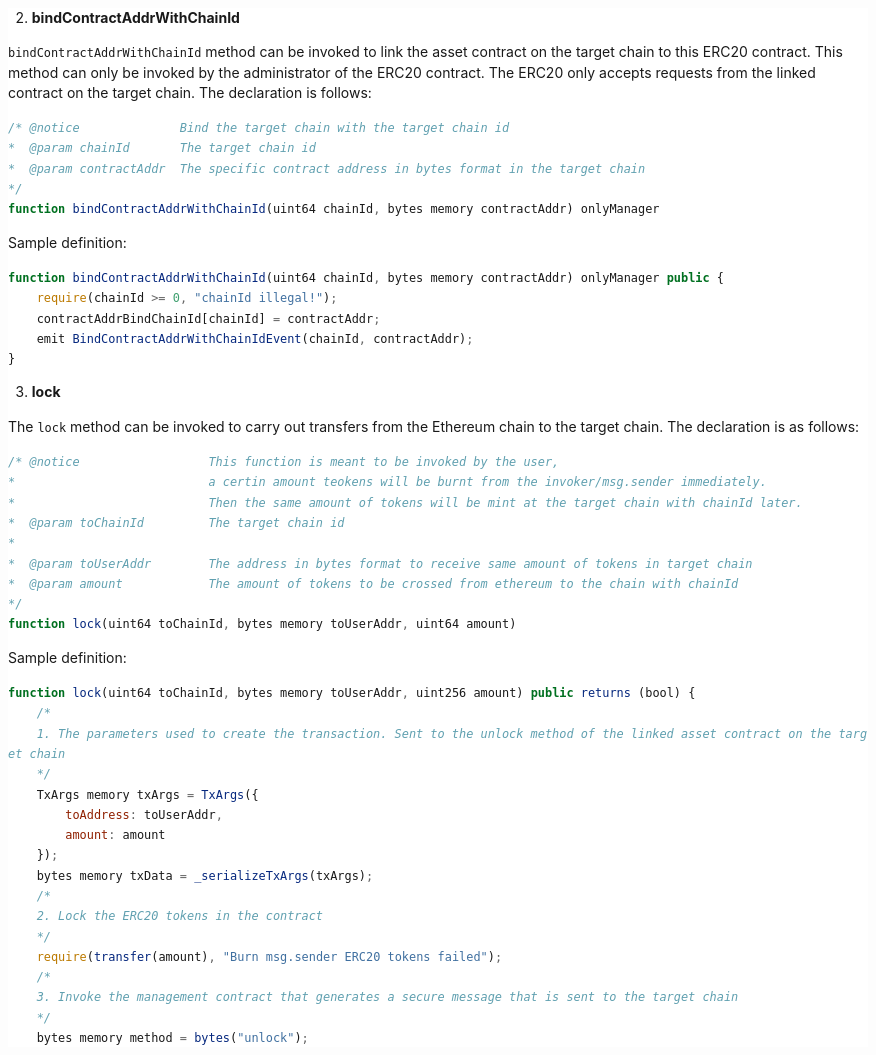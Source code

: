 2. **bindContractAddrWithChainId**

`bindContractAddrWithChainId` method can be invoked to link the asset contract on the target chain to this ERC20 contract. This method can only be invoked by the administrator of the ERC20 contract. The ERC20 only accepts requests from the linked contract on the target chain. The declaration is follows:

```js
/* @notice              Bind the target chain with the target chain id
*  @param chainId       The target chain id
*  @param contractAddr  The specific contract address in bytes format in the target chain
*/
function bindContractAddrWithChainId(uint64 chainId, bytes memory contractAddr) onlyManager
```

Sample definition:

```js
function bindContractAddrWithChainId(uint64 chainId, bytes memory contractAddr) onlyManager public {
	require(chainId >= 0, "chainId illegal!");
	contractAddrBindChainId[chainId] = contractAddr;
	emit BindContractAddrWithChainIdEvent(chainId, contractAddr);
}
```

3. **lock**

The `lock` method can be invoked to carry out transfers from the Ethereum chain to the target chain. The declaration is as follows:

```js
/* @notice                  This function is meant to be invoked by the user,
*                           a certin amount teokens will be burnt from the invoker/msg.sender immediately.
*                           Then the same amount of tokens will be mint at the target chain with chainId later.
*  @param toChainId         The target chain id
*
*  @param toUserAddr        The address in bytes format to receive same amount of tokens in target chain
*  @param amount            The amount of tokens to be crossed from ethereum to the chain with chainId
*/
function lock(uint64 toChainId, bytes memory toUserAddr, uint64 amount)
```

Sample definition:

```js
function lock(uint64 toChainId, bytes memory toUserAddr, uint256 amount) public returns (bool) {
    /*
	1. The parameters used to create the transaction. Sent to the unlock method of the linked asset contract on the target chain
	*/
	TxArgs memory txArgs = TxArgs({
		toAddress: toUserAddr,
		amount: amount
	});
	bytes memory txData = _serializeTxArgs(txArgs);
    /*
	2. Lock the ERC20 tokens in the contract
	*/
	require(transfer(amount), "Burn msg.sender ERC20 tokens failed");
	/*
	3. Invoke the management contract that generates a secure message that is sent to the target chain
	*/
	bytes memory method = bytes("unlock");
```